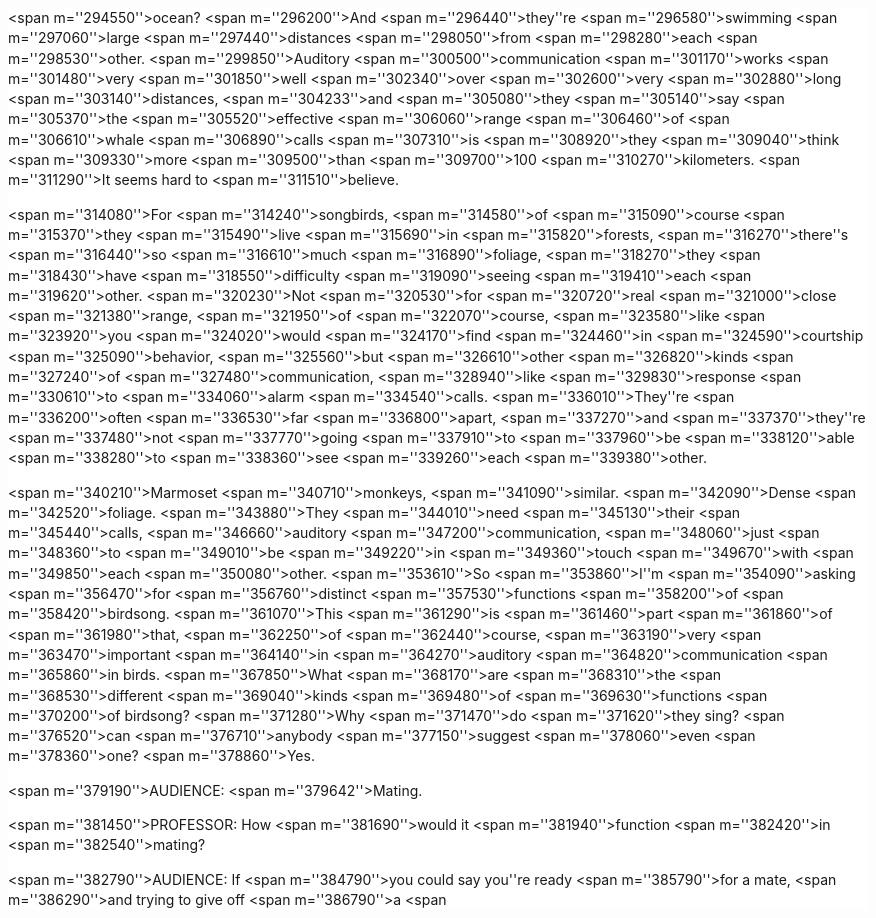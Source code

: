   <span m=''294550''>ocean?</span> <span m=''296200''>And</span> <span m=''296440''>they''re</span>
  <span m=''296580''>swimming</span> <span m=''297060''>large</span> <span m=''297440''>distances</span>
  <span m=''298050''>from</span> <span m=''298280''>each</span> <span m=''298530''>other.</span>
  <span m=''299850''>Auditory</span> <span m=''300500''>communication</span> <span
  m=''301170''>works</span> <span m=''301480''>very</span> <span m=''301850''>well</span>
  <span m=''302340''>over</span> <span m=''302600''>very</span> <span m=''302880''>long</span>
  <span m=''303140''>distances,</span> <span m=''304233''>and</span> <span m=''305080''>they</span>
  <span m=''305140''>say</span> <span m=''305370''>the</span> <span m=''305520''>effective</span>
  <span m=''306060''>range</span> <span m=''306460''>of</span> <span m=''306610''>whale</span>
  <span m=''306890''>calls</span> <span m=''307310''>is</span> <span m=''308920''>they</span>
  <span m=''309040''>think</span> <span m=''309330''>more</span> <span m=''309500''>than</span>
  <span m=''309700''>100</span> <span m=''310270''>kilometers.</span> <span m=''311290''>It
  seems hard to</span> <span m=''311510''>believe.</span> </p><p><span m=''314080''>For</span>
  <span m=''314240''>songbirds,</span> <span m=''314580''>of</span> <span m=''315090''>course</span>
  <span m=''315370''>they</span> <span m=''315490''>live</span> <span m=''315690''>in</span>
  <span m=''315820''>forests,</span> <span m=''316270''>there''s</span> <span m=''316440''>so</span>
  <span m=''316610''>much</span> <span m=''316890''>foliage,</span> <span m=''318270''>they</span>
  <span m=''318430''>have</span> <span m=''318550''>difficulty</span> <span m=''319090''>seeing</span>
  <span m=''319410''>each</span> <span m=''319620''>other.</span> <span m=''320230''>Not</span>
  <span m=''320530''>for</span> <span m=''320720''>real</span> <span m=''321000''>close</span>
  <span m=''321380''>range,</span> <span m=''321950''>of</span> <span m=''322070''>course,</span>
  <span m=''323580''>like</span> <span m=''323920''>you</span> <span m=''324020''>would</span>
  <span m=''324170''>find</span> <span m=''324460''>in</span> <span m=''324590''>courtship</span>
  <span m=''325090''>behavior,</span> <span m=''325560''>but</span> <span m=''326610''>other</span>
  <span m=''326820''>kinds</span> <span m=''327240''>of</span> <span m=''327480''>communication,</span>
  <span m=''328940''>like</span> <span m=''329830''>response</span> <span m=''330610''>to</span>
  <span m=''334060''>alarm</span> <span m=''334540''>calls.</span> <span m=''336010''>They''re</span>
  <span m=''336200''>often</span> <span m=''336530''>far</span> <span m=''336800''>apart,</span>
  <span m=''337270''>and</span> <span m=''337370''>they''re</span> <span m=''337480''>not</span>
  <span m=''337770''>going</span> <span m=''337910''>to</span> <span m=''337960''>be</span>
  <span m=''338120''>able</span> <span m=''338280''>to</span> <span m=''338360''>see</span>
  <span m=''339260''>each</span> <span m=''339380''>other.</span> </p><p><span m=''340210''>Marmoset</span>
  <span m=''340710''>monkeys,</span> <span m=''341090''>similar.</span> <span m=''342090''>Dense</span>
  <span m=''342520''>foliage.</span> <span m=''343880''>They</span> <span m=''344010''>need</span>
  <span m=''345130''>their</span> <span m=''345440''>calls,</span> <span m=''346660''>auditory</span>
  <span m=''347200''>communication,</span> <span m=''348060''>just</span> <span m=''348360''>to</span>
  <span m=''349010''>be</span> <span m=''349220''>in</span> <span m=''349360''>touch</span>
  <span m=''349670''>with</span> <span m=''349850''>each</span> <span m=''350080''>other.</span>
  <span m=''353610''>So</span> <span m=''353860''>I''m</span> <span m=''354090''>asking</span>
  <span m=''356470''>for</span> <span m=''356760''>distinct</span> <span m=''357530''>functions</span>
  <span m=''358200''>of</span> <span m=''358420''>birdsong.</span> <span m=''361070''>This</span>
  <span m=''361290''>is</span> <span m=''361460''>part</span> <span m=''361860''>of</span>
  <span m=''361980''>that,</span> <span m=''362250''>of</span> <span m=''362440''>course,</span>
  <span m=''363190''>very</span> <span m=''363470''>important</span> <span m=''364140''>in</span>
  <span m=''364270''>auditory</span> <span m=''364820''>communication</span> <span
  m=''365860''>in birds.</span> <span m=''367850''>What</span> <span m=''368170''>are</span>
  <span m=''368310''>the</span> <span m=''368530''>different</span> <span m=''369040''>kinds</span>
  <span m=''369480''>of</span> <span m=''369630''>functions</span> <span m=''370200''>of
  birdsong?</span> <span m=''371280''>Why</span> <span m=''371470''>do</span> <span
  m=''371620''>they sing?</span> <span m=''376520''>can</span> <span m=''376710''>anybody</span>
  <span m=''377150''>suggest</span> <span m=''378060''>even</span> <span m=''378360''>one?</span>
  <span m=''378860''>Yes.</span> </p><p><span m=''379190''>AUDIENCE:</span> <span
  m=''379642''>Mating.</span> </p><p><span m=''381450''>PROFESSOR: How</span> <span
  m=''381690''>would it</span> <span m=''381940''>function</span> <span m=''382420''>in</span>
  <span m=''382540''>mating?</span> </p><p><span m=''382790''>AUDIENCE: If</span>
  <span m=''384790''>you could say you''re ready</span> <span m=''385790''>for a mate,</span>
  <span m=''386290''>and trying to give off</span> <span m=''386790''>a</span> <span